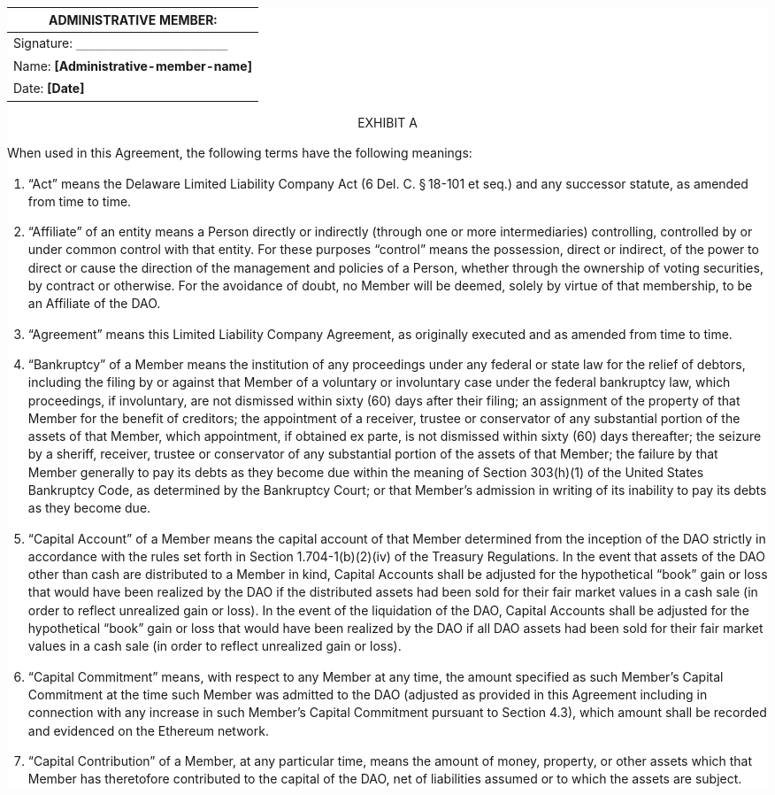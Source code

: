 | **ADMINISTRATIVE MEMBER:**             |
| -------------------------------------- |
| Signature: `________________________`  |
| Name: **[Administrative-member-name]** |
| Date: **[Date]**                       |

<p align="center">EXHIBIT A</p>

When used in this Agreement, the following terms have the following meanings:

1. “Act” means the Delaware Limited Liability Company Act (6 Del. C. § 18-101 et seq.) and any successor statute, as amended from time to time.

2. “Affiliate” of an entity means a Person directly or indirectly (through one or more intermediaries) controlling, controlled by or under common control with that entity. For these purposes “control” means the possession, direct or indirect, of the power to direct or cause the direction of the management and policies of a Person, whether through the ownership of voting securities, by contract or otherwise. For the avoidance of doubt, no Member will be deemed, solely by virtue of that membership, to be an Affiliate of the DAO.

3. “Agreement” means this Limited Liability Company Agreement, as originally executed and as amended from time to time.

4. “Bankruptcy” of a Member means the institution of any proceedings under any federal or state law for the relief of debtors, including the filing by or against that Member of a voluntary or involuntary case under the federal bankruptcy law, which proceedings, if involuntary, are not dismissed within sixty (60) days after their filing; an assignment of the property of that Member for the benefit of creditors; the appointment of a receiver, trustee or conservator of any substantial portion of the assets of that Member, which appointment, if obtained ex parte, is not dismissed within sixty (60) days thereafter; the seizure by a sheriff, receiver, trustee or conservator of any substantial portion of the assets of that Member; the failure by that Member generally to pay its debts as they become due within the meaning of Section 303(h)(1) of the United States Bankruptcy Code, as determined by the Bankruptcy Court; or that Member’s admission in writing of its inability to pay its debts as they become due.

5. “Capital Account” of a Member means the capital account of that Member determined from the inception of the DAO strictly in accordance with the rules set forth in Section 1.704-1(b)(2)(iv) of the Treasury Regulations. In the event that assets of the DAO other than cash are distributed to a Member in kind, Capital Accounts shall be adjusted for the hypothetical “book” gain or loss that would have been realized by the DAO if the distributed assets had been sold for their fair market values in a cash sale (in order to reflect unrealized gain or loss). In the event of the liquidation of the DAO, Capital Accounts shall be adjusted for the hypothetical “book” gain or loss that would have been realized by the DAO if all DAO assets had been sold for their fair market values in a cash sale (in order to reflect unrealized gain or loss).

6. “Capital Commitment” means, with respect to any Member at any time, the amount specified as such Member’s Capital Commitment at the time such Member was admitted to the DAO (adjusted as provided in this Agreement including in connection with any increase in such Member’s Capital Commitment pursuant to Section 4.3), which amount shall be recorded and evidenced on the Ethereum network.

7. “Capital Contribution” of a Member, at any particular time, means the amount of money, property, or other assets which that Member has theretofore contributed to the capital of the DAO, net of liabilities assumed or to which the assets are subject.
